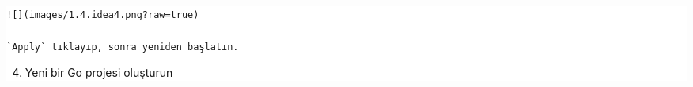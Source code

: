 	![](images/1.4.idea4.png?raw=true)
	
	`Apply` tıklayıp, sonra yeniden başlatın.
4. Yeni bir Go projesi oluşturun
